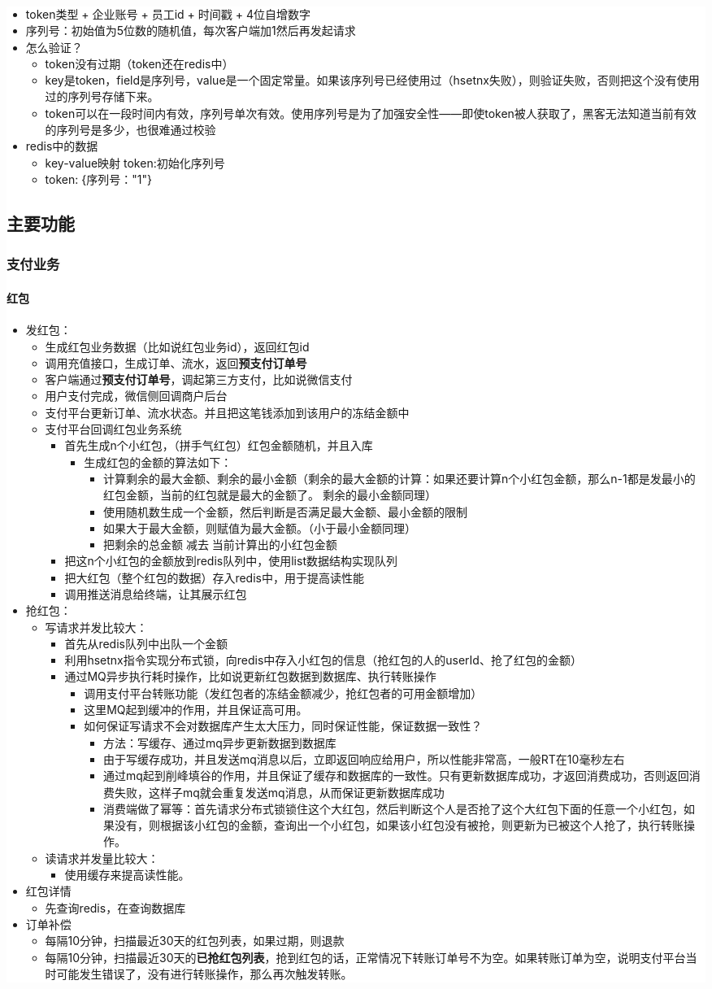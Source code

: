   - token类型 + 企业账号 +  员工id + 时间戳 + 4位自增数字
- 序列号：初始值为5位数的随机值，每次客户端加1然后再发起请求
- 怎么验证？
  - token没有过期（token还在redis中）
  - key是token，field是序列号，value是一个固定常量。如果该序列号已经使用过（hsetnx失败），则验证失败，否则把这个没有使用过的序列号存储下来。
  - token可以在一段时间内有效，序列号单次有效。使用序列号是为了加强安全性——即使token被人获取了，黑客无法知道当前有效的序列号是多少，也很难通过校验
- redis中的数据
  - key-value映射      token:初始化序列号
  - token: {序列号："1"} 









## 主要功能

### 支付业务

#### 红包

- 发红包：
  - 生成红包业务数据（比如说红包业务id），返回红包id
  - 调用充值接口，生成订单、流水，返回**预支付订单号**
  - 客户端通过**预支付订单号**，调起第三方支付，比如说微信支付
  - 用户支付完成，微信侧回调商户后台
  - 支付平台更新订单、流水状态。并且把这笔钱添加到该用户的冻结金额中
  - 支付平台回调红包业务系统
    - 首先生成n个小红包，（拼手气红包）红包金额随机，并且入库
      - 生成红包的金额的算法如下：
        - 计算剩余的最大金额、剩余的最小金额（剩余的最大金额的计算：如果还要计算n个小红包金额，那么n-1都是发最小的红包金额，当前的红包就是最大的金额了。 剩余的最小金额同理）
        - 使用随机数生成一个金额，然后判断是否满足最大金额、最小金额的限制
        - 如果大于最大金额，则赋值为最大金额。（小于最小金额同理）
        - 把剩余的总金额 减去 当前计算出的小红包金额
    - 把这n个小红包的金额放到redis队列中，使用list数据结构实现队列
    - 把大红包（整个红包的数据）存入redis中，用于提高读性能
    - 调用推送消息给终端，让其展示红包
- 抢红包：
  - 写请求并发比较大：
    - 首先从redis队列中出队一个金额
    - 利用hsetnx指令实现分布式锁，向redis中存入小红包的信息（抢红包的人的userId、抢了红包的金额）
    - 通过MQ异步执行耗时操作，比如说更新红包数据到数据库、执行转账操作
      - 调用支付平台转账功能（发红包者的冻结金额减少，抢红包者的可用金额增加）
      - 这里MQ起到缓冲的作用，并且保证高可用。
      - 如何保证写请求不会对数据库产生太大压力，同时保证性能，保证数据一致性？
        - 方法：写缓存、通过mq异步更新数据到数据库
        - 由于写缓存成功，并且发送mq消息以后，立即返回响应给用户，所以性能非常高，一般RT在10毫秒左右
        - 通过mq起到削峰填谷的作用，并且保证了缓存和数据库的一致性。只有更新数据库成功，才返回消费成功，否则返回消费失败，这样子mq就会重复发送mq消息，从而保证更新数据库成功
        - 消费端做了幂等：首先请求分布式锁锁住这个大红包，然后判断这个人是否抢了这个大红包下面的任意一个小红包，如果没有，则根据该小红包的金额，查询出一个小红包，如果该小红包没有被抢，则更新为已被这个人抢了，执行转账操作。
  - 读请求并发量比较大：
    - 使用缓存来提高读性能。
- 红包详情
  - 先查询redis，在查询数据库
- 订单补偿
  - 每隔10分钟，扫描最近30天的红包列表，如果过期，则退款
  - 每隔10分钟，扫描最近30天的**已抢红包列表**，抢到红包的话，正常情况下转账订单号不为空。如果转账订单为空，说明支付平台当时可能发生错误了，没有进行转账操作，那么再次触发转账。
